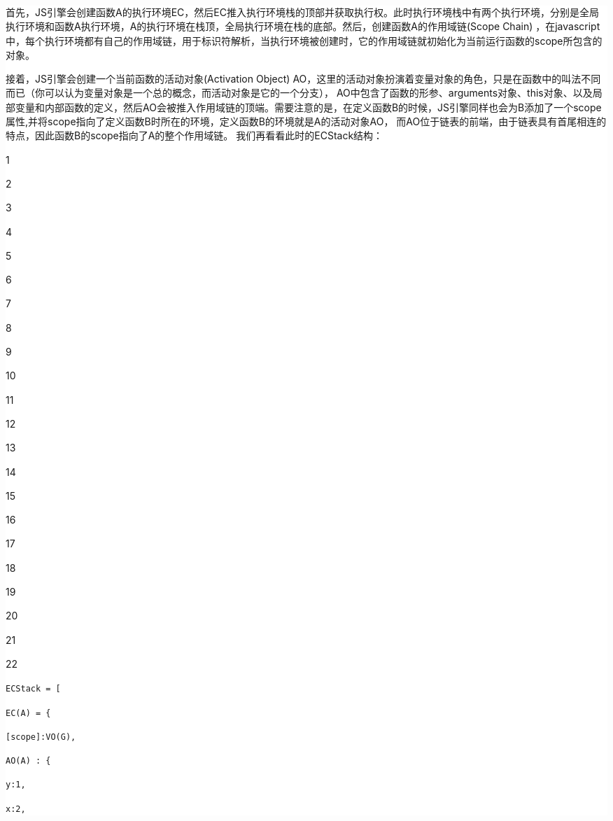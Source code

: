 首先，JS引擎会创建函数A的执行环境EC，然后EC推入执行环境栈的顶部并获取执行权。此时执行环境栈中有两个执行环境，分别是全局执行环境和函数A执行环境，A的执行环境在栈顶，全局执行环境在栈的底部。然后，创建函数A的作用域链(Scope Chain) ，在javascript中，每个执行环境都有自己的作用域链，用于标识符解析，当执行环境被创建时，它的作用域链就初始化为当前运行函数的scope所包含的对象。  

接着，JS引擎会创建一个当前函数的活动对象(Activation Object) AO，这里的活动对象扮演着变量对象的角色，只是在函数中的叫法不同而已（你可以认为变量对象是一个总的概念，而活动对象是它的一个分支）， AO中包含了函数的形参、arguments对象、this对象、以及局部变量和内部函数的定义，然后AO会被推入作用域链的顶端。需要注意的是，在定义函数B的时候，JS引擎同样也会为B添加了一个scope属性,并将scope指向了定义函数B时所在的环境，定义函数B的环境就是A的活动对象AO， 而AO位于链表的前端，由于链表具有首尾相连的特点，因此函数B的scope指向了A的整个作用域链。 我们再看看此时的ECStack结构：

1

2

3

4

5

6

7

8

9

10

11

12

13

14

15

16

17

18

19

20

21

22

`ECStack = [` 

 `EC(A) = {` 

 `[scope]:VO(G),`

 `AO(A) : {`

 `y:1,`

 `x:2,` 
